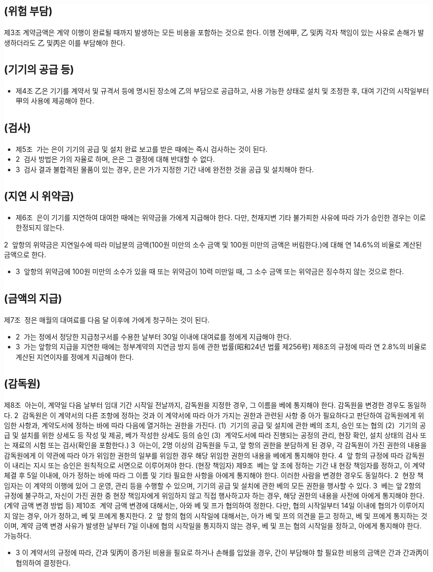 ## (위험 부담)

제3조 계약금액은 계약 이행이 완료될 때까지 발생하는 모든 비용을 포함하는 것으로 한다. 이행 전에甲, ⼄ 및丙 각자 책임이 있는 사유로 손해가 발생하더라도 ⼄ 및丙은 이를 부담해야 한다.

## (기기의 공급 등)

- 제4조 ⼄은 기기를 계약서 및 규격서 등에 명시된 장소에 ⼄의 부담으로 공급하고, 사용 가능한 상태로 설치 및 조정한 후, 대여 기간의 시작일부터甲의 사용에 제공해야 한다.

## (검사)
- 제5조  가는 은이 기기의 공급 및 설치 완료 보고를 받은 때에는 즉시 검사하는 것이 된다.
- 2  검사 방법은 가의 자율로 하며, 은은 그 결정에 대해 반대할 수 없다.
- 3  검사 결과 불합격된 물품이 있는 경우, 은은 가가 지정한 기간 내에 완전한 것을 공급 및 설치해야 한다.

## (지연 시 위약금)

- 제6조  은이 기기를 지연하여 대여한 때에는 위약금을 가에게 지급해야 한다. 다만, 천재지변 기타 불가피한 사유에 따라 가가 승인한 경우는 이로 한정되지 않는다.

2  앞항의 위약금은 지연일수에 따라 미납분의 금액(100원 미만의 소수 금액 및 100원 미만의 금액은 버림한다.)에 대해 연 14.6%의 비율로 계산된 금액으로 한다.
- 3  앞항의 위약금에 100원 미만의 소수가 있을 때 또는 위약금이 10력 미만일 때, 그 소수 금액 또는 위약금은 징수하지 않는 것으로 한다.

## (금액의 지급)

제7조  정은 매월의 대여료를 다음 달 이후에 가에게 청구하는 것이 된다.

- 2  가는 정에서 정당한 지급청구서를 수용한 날부터 30일 이내에 대여료를 정에게 지급해야 한다.
- 3  가는 앞항의 지급을 지연한 때에는 정부계약의 지연금 방지 등에 관한 법률(昭和24년 법률 제256号) 제8조의 규정에 따라 연 2.8%의 비율로 계산된 지연이자를 정에게 지급해야 한다.

## (감독원)
제8조  아는이, 계약일 다음 날부터 임대 기간 시작일 전날까지, 감독원을 지정한 경우, 그 이름을 베에 통지해야 한다. 감독원을 변경한 경우도 동일하다.
2  감독원은 이 계약서의 다른 조항에 정하는 것과 이 계약서에 따라 아가 가지는 권한과 관련된 사항 중 아가 필요하다고 판단하여 감독원에게 위임한 사항과, 계약도서에 정하는 바에 따라 다음에 열거하는 권한을 가진다.
(1)  기기의 공급 및 설치에 관한 베의 조치, 승인 또는 협의
(2)  기기의 공급 및 설치를 위한 상세도 등 작성 및 제공, 베가 작성한 상세도 등의 승인
(3)  계약도서에 따라 진행되는 공정의 관리, 현장 확인, 설치 상태의 검사 또는 재료의 시험 또는 검사(확인을 포함한다.)
3  아는이, 2명 이상의 감독원을 두고, 앞 항의 권한을 분담하게 된 경우, 각 감독원이 가진 권한의 내용을 감독원에게 이 약관에 따라 아가 위임한 권한의 일부를 위임한 경우 해당 위임한 권한의 내용을 베에게 통지해야 한다.
4  앞 항의 규정에 따라 감독원이 내리는 지시 또는 승인은 원칙적으로 서면으로 이루어져야 한다. (현장 책임자)
제9조  베는 앞 조에 정하는 기간 내 현장 책임자를 정하고, 이 계약 체결 후 5일 이내에, 아가 정하는 바에 따라 그 이름 및 기타 필요한 사항을 아에게 통지해야 한다. 이러한 사람을 변경한 경우도 동일하다.
2  현장 책임자는 이 계약의 이행에 있어 그 운영, 관리 등을 수행할 수 있으며, 기기의 공급 및 설치에 관한 베의 모든 권한을 행사할 수 있다.
3  베는 앞 2항의 규정에 불구하고, 자신이 가진 권한 중 현장 책임자에게 위임하지 않고 직접 행사하고자 하는 경우, 해당 권한의 내용을 사전에 아에게 통지해야 한다. (계약 금액 변경 방법 등)
제10조  계약 금액 변경에 대해서는, 아와 베 및 프가 협의하여 정한다. 다만, 협의 시작일부터 14일 이내에 협의가 이루어지지 않는 경우, 아가 정하고, 베 및 프에게 통지한다.
2  앞 항의 협의 시작일에 대해서는, 아가 베 및 프의 의견을 듣고 정하고, 베 및 프에게 통지하는 것이며, 계약 금액 변경 사유가 발생한 날부터 7일 이내에 협의 시작일을 통지하지 않는 경우, 베 및 프는 협의 시작일을 정하고, 아에게 통지해야 한다.
가능하다.
- 3 이 계약서의 규정에 따라, 간과 및丙이 증가된 비용을 필요로 하거나 손해를 입었을 경우, 간이 부담해야 할 필요한 비용의 금액은 간과 간과丙이 협의하여 결정한다.
